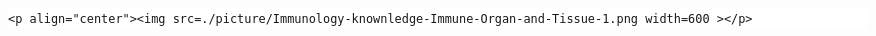 	<p align="center"><img src=./picture/Immunology-knownledge-Immune-Organ-and-Tissue-1.png width=600 ></p>
